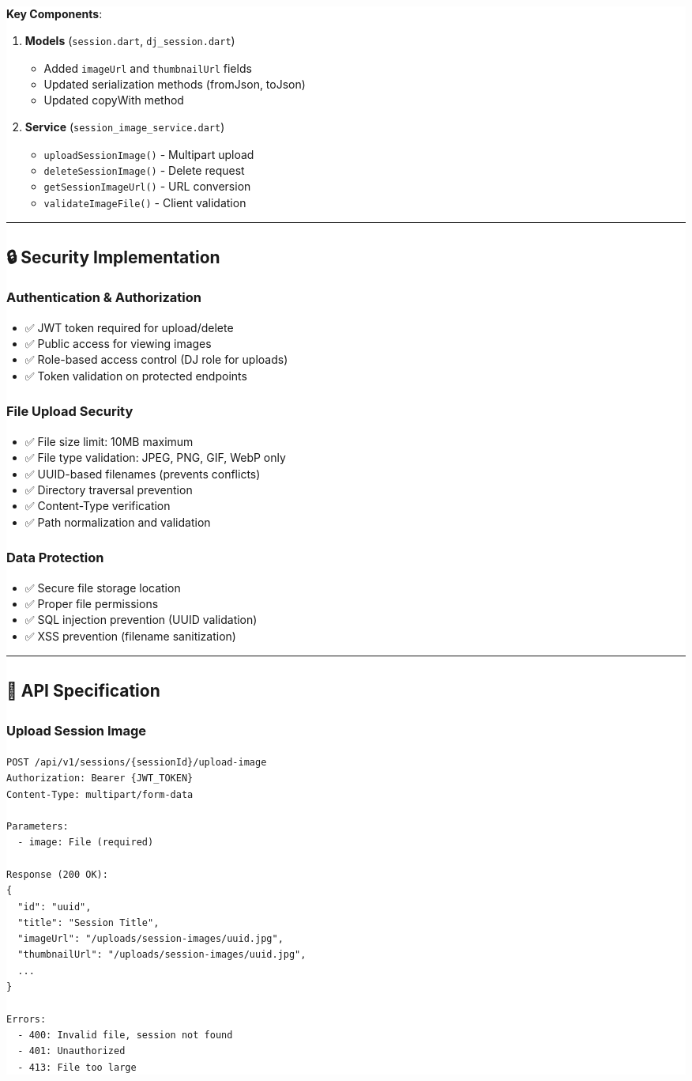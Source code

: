 **Key Components**:

1. **Models** (`session.dart`, `dj_session.dart`)
   - Added `imageUrl` and `thumbnailUrl` fields
   - Updated serialization methods (fromJson, toJson)
   - Updated copyWith method

2. **Service** (`session_image_service.dart`)
   - `uploadSessionImage()` - Multipart upload
   - `deleteSessionImage()` - Delete request
   - `getSessionImageUrl()` - URL conversion
   - `validateImageFile()` - Client validation

---

## 🔒 Security Implementation

### Authentication & Authorization
- ✅ JWT token required for upload/delete
- ✅ Public access for viewing images
- ✅ Role-based access control (DJ role for uploads)
- ✅ Token validation on protected endpoints

### File Upload Security
- ✅ File size limit: 10MB maximum
- ✅ File type validation: JPEG, PNG, GIF, WebP only
- ✅ UUID-based filenames (prevents conflicts)
- ✅ Directory traversal prevention
- ✅ Content-Type verification
- ✅ Path normalization and validation

### Data Protection
- ✅ Secure file storage location
- ✅ Proper file permissions
- ✅ SQL injection prevention (UUID validation)
- ✅ XSS prevention (filename sanitization)

---

## 📝 API Specification

### Upload Session Image
```http
POST /api/v1/sessions/{sessionId}/upload-image
Authorization: Bearer {JWT_TOKEN}
Content-Type: multipart/form-data

Parameters:
  - image: File (required)

Response (200 OK):
{
  "id": "uuid",
  "title": "Session Title",
  "imageUrl": "/uploads/session-images/uuid.jpg",
  "thumbnailUrl": "/uploads/session-images/uuid.jpg",
  ...
}

Errors:
  - 400: Invalid file, session not found
  - 401: Unauthorized
  - 413: File too large
```